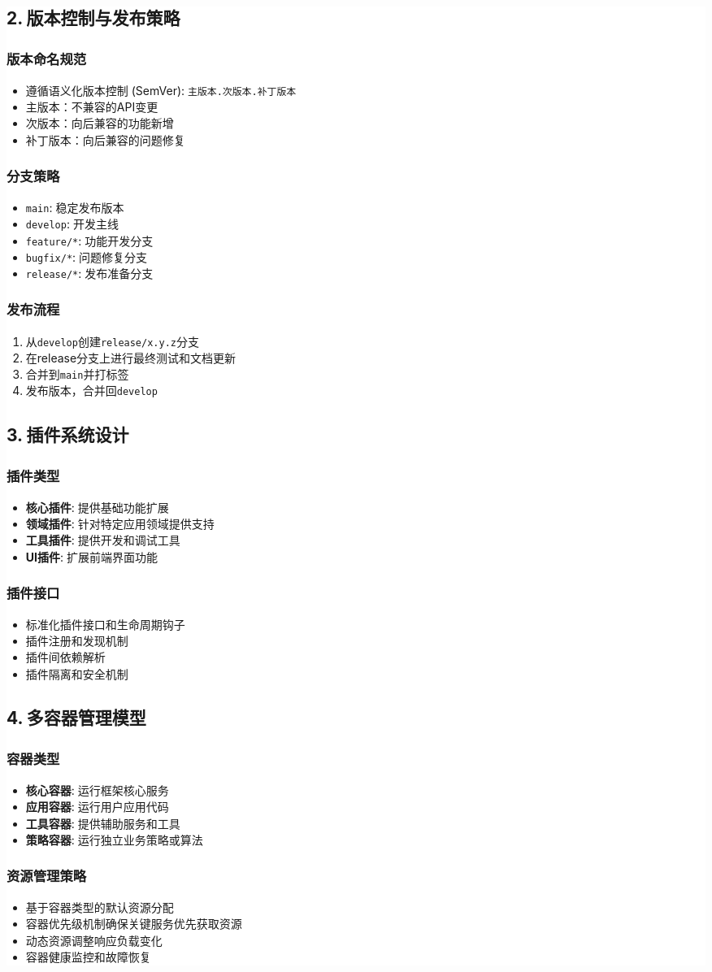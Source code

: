 ## 2. 版本控制与发布策略

### 版本命名规范
- 遵循语义化版本控制 (SemVer): `主版本.次版本.补丁版本`
- 主版本：不兼容的API变更
- 次版本：向后兼容的功能新增
- 补丁版本：向后兼容的问题修复

### 分支策略
- `main`: 稳定发布版本
- `develop`: 开发主线
- `feature/*`: 功能开发分支
- `bugfix/*`: 问题修复分支
- `release/*`: 发布准备分支

### 发布流程
1. 从`develop`创建`release/x.y.z`分支
2. 在release分支上进行最终测试和文档更新
3. 合并到`main`并打标签
4. 发布版本，合并回`develop`

## 3. 插件系统设计

### 插件类型
- **核心插件**: 提供基础功能扩展
- **领域插件**: 针对特定应用领域提供支持
- **工具插件**: 提供开发和调试工具
- **UI插件**: 扩展前端界面功能

### 插件接口
- 标准化插件接口和生命周期钩子
- 插件注册和发现机制
- 插件间依赖解析
- 插件隔离和安全机制

## 4. 多容器管理模型

### 容器类型
- **核心容器**: 运行框架核心服务
- **应用容器**: 运行用户应用代码
- **工具容器**: 提供辅助服务和工具
- **策略容器**: 运行独立业务策略或算法

### 资源管理策略
- 基于容器类型的默认资源分配
- 容器优先级机制确保关键服务优先获取资源
- 动态资源调整响应负载变化
- 容器健康监控和故障恢复
